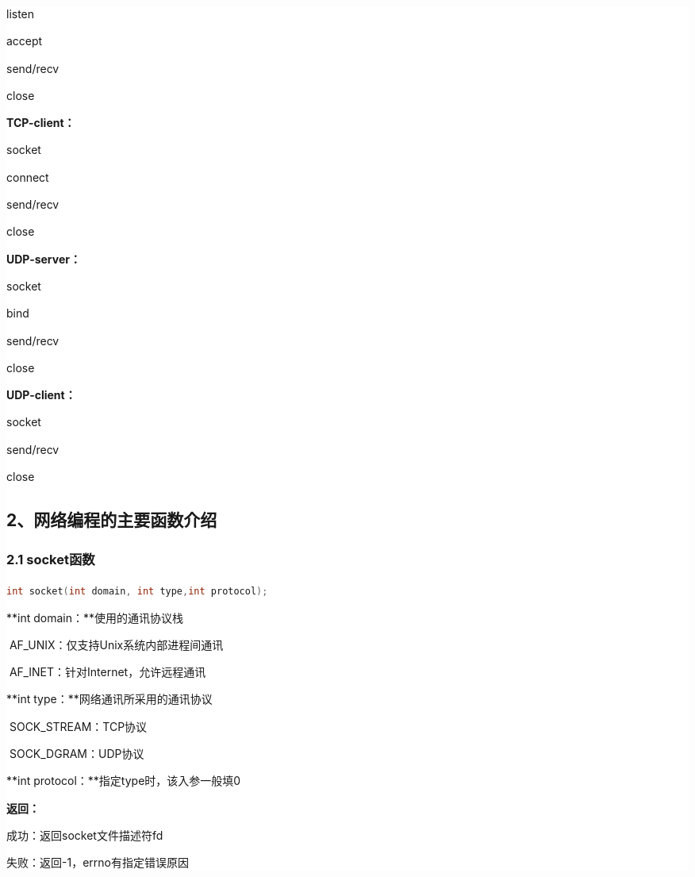 listen

accept

send/recv

close

**TCP-client：**

socket

connect

send/recv

close	

**UDP-server：**

socket

bind

send/recv

close

**UDP-client：**

socket

send/recv

close

## 2、网络编程的主要函数介绍

### 2.1 socket函数

```c
int socket(int domain, int type,int protocol);
```

**int domain：**使用的通讯协议栈

​	AF_UNIX：仅支持Unix系统内部进程间通讯

​	AF_INET：针对Internet，允许远程通讯

**int type：**网络通讯所采用的通讯协议

​	SOCK_STREAM：TCP协议

​	SOCK_DGRAM：UDP协议

**int protocol：**指定type时，该入参一般填0

**返回：**

成功：返回socket文件描述符fd

失败：返回-1，errno有指定错误原因
